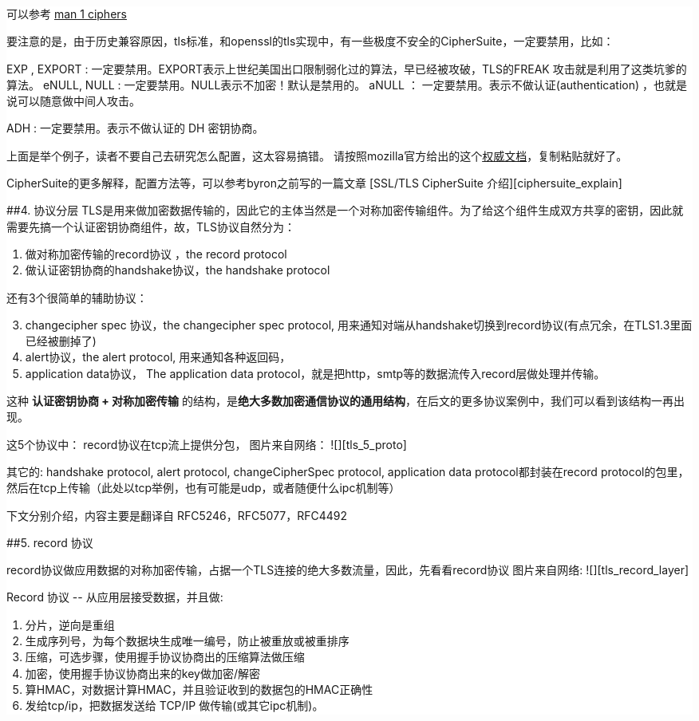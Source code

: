 
可以参考 [man 1 ciphers](http://linux.die.net/man/1/ciphers)

要注意的是，由于历史兼容原因，tls标准，和openssl的tls实现中，有一些极度不安全的CipherSuite，一定要禁用，比如：

EXP , EXPORT
:  一定要禁用。EXPORT表示上世纪美国出口限制弱化过的算法，早已经被攻破，TLS的FREAK 攻击就是利用了这类坑爹的算法。
eNULL, NULL
:  一定要禁用。NULL表示不加密！默认是禁用的。
aNULL 
： 一定要禁用。表示不做认证(authentication) ，也就是说可以随意做中间人攻击。

ADH
:  一定要禁用。表示不做认证的 DH 密钥协商。


上面是举个例子，读者不要自己去研究怎么配置，这太容易搞错。 
请按照mozilla官方给出的这个[权威文档](https://wiki.mozilla.org/Security/Server_Side_TLS#Recommended_configurations)，复制粘贴就好了。

CipherSuite的更多解释，配置方法等，可以参考byron之前写的一篇文章 [SSL/TLS CipherSuite 介绍][ciphersuite_explain]

##4. 协议分层
TLS是用来做加密数据传输的，因此它的主体当然是一个对称加密传输组件。为了给这个组件生成双方共享的密钥，因此就需要先搞一个认证密钥协商组件，故，TLS协议自然分为：

1. 做对称加密传输的record协议 ，the record protocol
2. 做认证密钥协商的handshake协议，the handshake protocol

还有3个很简单的辅助协议：

3. changecipher spec 协议，the changecipher spec protocol, 用来通知对端从handshake切换到record协议(有点冗余，在TLS1.3里面已经被删掉了) 
4. alert协议，the alert protocol, 用来通知各种返回码，
5. application data协议， The application data protocol，就是把http，smtp等的数据流传入record层做处理并传输。

这种 **认证密钥协商 + 对称加密传输** 的结构，是**绝大多数加密通信协议的通用结构**，在后文的更多协议案例中，我们可以看到该结构一再出现。

这5个协议中：
record协议在tcp流上提供分包，
图片来自网络：
![][tls_5_proto]

其它的: handshake protocol, alert protocol, changeCipherSpec protocol, application data protocol都封装在record protocol的包里，然后在tcp上传输（此处以tcp举例，也有可能是udp，或者随便什么ipc机制等）


下文分别介绍，内容主要是翻译自 RFC5246，RFC5077，RFC4492



##5. record 协议


record协议做应用数据的对称加密传输，占据一个TLS连接的绝大多数流量，因此，先看看record协议
图片来自网络:
![][tls_record_layer]


 Record 协议 -- 从应用层接受数据，并且做:

1.    分片，逆向是重组
2.    生成序列号，为每个数据块生成唯一编号，防止被重放或被重排序
3.    压缩，可选步骤，使用握手协议协商出的压缩算法做压缩
4.    加密，使用握手协议协商出来的key做加密/解密
5.    算HMAC，对数据计算HMAC，并且验证收到的数据包的HMAC正确性
6.    发给tcp/ip，把数据发送给 TCP/IP 做传输(或其它ipc机制)。
